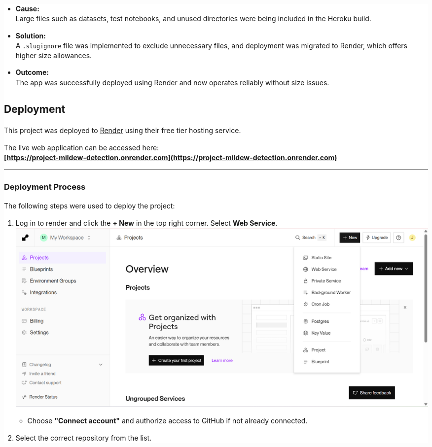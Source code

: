 - **Cause:**  
  Large files such as datasets, test notebooks, and unused directories were being included in the Heroku build.

- **Solution:**  
  A `.slugignore` file was implemented to exclude unnecessary files, and deployment was migrated to Render, which offers higher size allowances.

- **Outcome:**  
  The app was successfully deployed using Render and now operates reliably without size issues.

## Deployment

This project was deployed to [Render](https://render.com) using their free tier hosting service.

The live web application can be accessed here:  
**[https://project-mildew-detection.onrender.com](https://project-mildew-detection.onrender.com)**

---

### Deployment Process

The following steps were used to deploy the project:

1. Log in to render and click the **+ New** in the top right corner. Select **Web Service**.
![Render dashboard](/assets/images/img14.png)
   - Choose **"Connect account"** and authorize access to GitHub if not already connected.

2. Select the correct repository from the list.